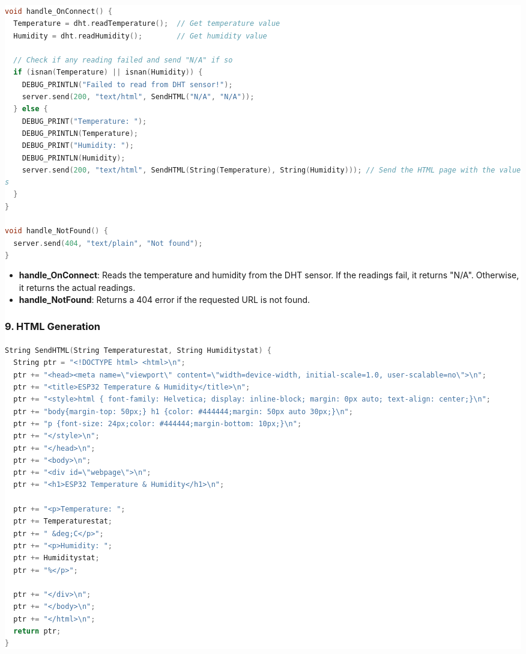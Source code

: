 ```cpp
void handle_OnConnect() {
  Temperature = dht.readTemperature();  // Get temperature value
  Humidity = dht.readHumidity();        // Get humidity value

  // Check if any reading failed and send "N/A" if so
  if (isnan(Temperature) || isnan(Humidity)) {
    DEBUG_PRINTLN("Failed to read from DHT sensor!");
    server.send(200, "text/html", SendHTML("N/A", "N/A"));
  } else {
    DEBUG_PRINT("Temperature: ");
    DEBUG_PRINTLN(Temperature);
    DEBUG_PRINT("Humidity: ");
    DEBUG_PRINTLN(Humidity);
    server.send(200, "text/html", SendHTML(String(Temperature), String(Humidity))); // Send the HTML page with the values
  }
}

void handle_NotFound() {
  server.send(404, "text/plain", "Not found");
}
```

- **handle_OnConnect**: Reads the temperature and humidity from the DHT sensor. If the readings fail, it returns "N/A". Otherwise, it returns the actual readings.
- **handle_NotFound**: Returns a 404 error if the requested URL is not found.

### 9. HTML Generation

```cpp
String SendHTML(String Temperaturestat, String Humiditystat) {
  String ptr = "<!DOCTYPE html> <html>\n";
  ptr += "<head><meta name=\"viewport\" content=\"width=device-width, initial-scale=1.0, user-scalable=no\">\n";
  ptr += "<title>ESP32 Temperature & Humidity</title>\n";
  ptr += "<style>html { font-family: Helvetica; display: inline-block; margin: 0px auto; text-align: center;}\n";
  ptr += "body{margin-top: 50px;} h1 {color: #444444;margin: 50px auto 30px;}\n";
  ptr += "p {font-size: 24px;color: #444444;margin-bottom: 10px;}\n";
  ptr += "</style>\n";
  ptr += "</head>\n";
  ptr += "<body>\n";
  ptr += "<div id=\"webpage\">\n";
  ptr += "<h1>ESP32 Temperature & Humidity</h1>\n";

  ptr += "<p>Temperature: ";
  ptr += Temperaturestat;
  ptr += " &deg;C</p>";
  ptr += "<p>Humidity: ";
  ptr += Humiditystat;
  ptr += "%</p>";

  ptr += "</div>\n";
  ptr += "</body>\n";
  ptr += "</html>\n";
  return ptr;
}
```
